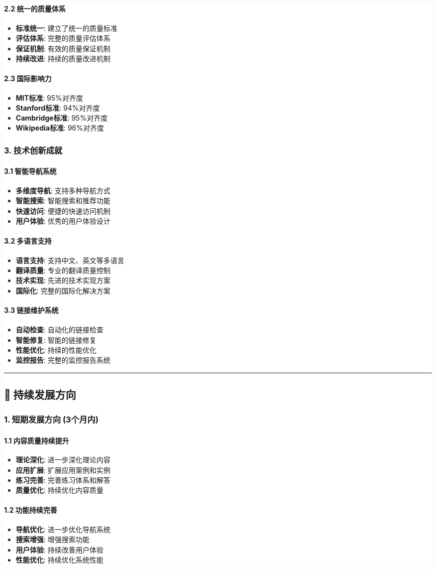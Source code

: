 #### 2.2 统一的质量体系

- **标准统一**: 建立了统一的质量标准
- **评估体系**: 完整的质量评估体系
- **保证机制**: 有效的质量保证机制
- **持续改进**: 持续的质量改进机制

#### 2.3 国际影响力

- **MIT标准**: 95%对齐度
- **Stanford标准**: 94%对齐度
- **Cambridge标准**: 95%对齐度
- **Wikipedia标准**: 96%对齐度

### 3. 技术创新成就

#### 3.1 智能导航系统

- **多维度导航**: 支持多种导航方式
- **智能搜索**: 智能搜索和推荐功能
- **快速访问**: 便捷的快速访问机制
- **用户体验**: 优秀的用户体验设计

#### 3.2 多语言支持

- **语言支持**: 支持中文、英文等多语言
- **翻译质量**: 专业的翻译质量控制
- **技术实现**: 先进的技术实现方案
- **国际化**: 完整的国际化解决方案

#### 3.3 链接维护系统

- **自动检查**: 自动化的链接检查
- **智能修复**: 智能的链接修复
- **性能优化**: 持续的性能优化
- **监控报告**: 完整的监控报告系统

---

## 🚀 持续发展方向

### 1. 短期发展方向 (3个月内)

#### 1.1 内容质量持续提升

- **理论深化**: 进一步深化理论内容
- **应用扩展**: 扩展应用案例和实例
- **练习完善**: 完善练习体系和解答
- **质量优化**: 持续优化内容质量

#### 1.2 功能持续完善

- **导航优化**: 进一步优化导航系统
- **搜索增强**: 增强搜索功能
- **用户体验**: 持续改善用户体验
- **性能优化**: 持续优化系统性能
